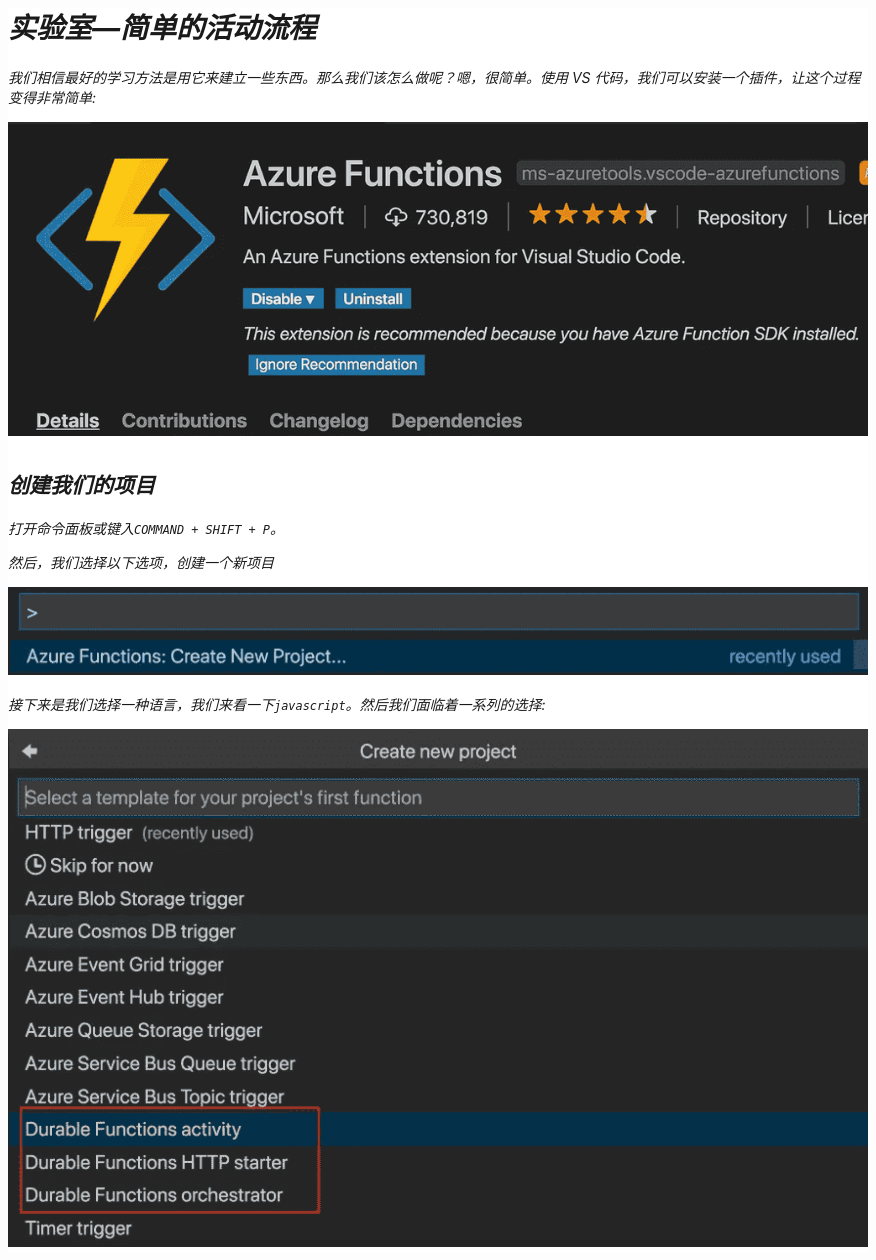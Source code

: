 # *实验室—简单的活动流程*

*我们相信最好的学习方法是用它来建立一些东西。那么我们该怎么做呢？嗯，很简单。使用 VS 代码，我们可以安装一个插件，让这个过程变得非常简单:*

*![](img/0c290ee859342a44272fbf190b0489ff.png)*

## *创建我们的项目*

*打开命令面板或键入`COMMAND + SHIFT + P`。*

*然后，我们选择以下选项，创建一个新项目*

*![](img/d6915a83dc307c13b8a3d85b5817ab43.png)*

*接下来是我们选择一种语言，我们来看一下`javascript`。然后我们面临着一系列的选择:*

*![](img/6f47d574adb47249a26817a1e17e4b45.png)*